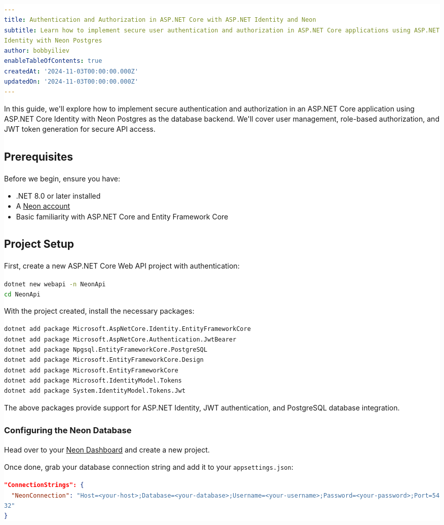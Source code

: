 ```yaml
---
title: Authentication and Authorization in ASP.NET Core with ASP.NET Identity and Neon
subtitle: Learn how to implement secure user authentication and authorization in ASP.NET Core applications using ASP.NET Identity with Neon Postgres
author: bobbyiliev
enableTableOfContents: true
createdAt: '2024-11-03T00:00:00.000Z'
updatedOn: '2024-11-03T00:00:00.000Z'
---
```


In this guide, we'll explore how to implement secure authentication and authorization in an ASP.NET Core application using ASP.NET Core Identity with Neon Postgres as the database backend. We'll cover user management, role-based authorization, and JWT token generation for secure API access.

## Prerequisites

Before we begin, ensure you have:

- .NET 8.0 or later installed
- A [Neon account](https://console.neon.tech/signup)
- Basic familiarity with ASP.NET Core and Entity Framework Core

## Project Setup

First, create a new ASP.NET Core Web API project with authentication:

```bash
dotnet new webapi -n NeonApi
cd NeonApi
```

With the project created, install the necessary packages:

```bash
dotnet add package Microsoft.AspNetCore.Identity.EntityFrameworkCore
dotnet add package Microsoft.AspNetCore.Authentication.JwtBearer
dotnet add package Npgsql.EntityFrameworkCore.PostgreSQL
dotnet add package Microsoft.EntityFrameworkCore.Design
dotnet add package Microsoft.EntityFrameworkCore
dotnet add package Microsoft.IdentityModel.Tokens
dotnet add package System.IdentityModel.Tokens.Jwt
```

The above packages provide support for ASP.NET Identity, JWT authentication, and PostgreSQL database integration.

### Configuring the Neon Database

Head over to your [Neon Dashboard](https://neon.tech) and create a new project.

Once done, grab your database connection string and add it to your `appsettings.json`:

```json
"ConnectionStrings": {
  "NeonConnection": "Host=<your-host>;Database=<your-database>;Username=<your-username>;Password=<your-password>;Port=5432"
}
```
